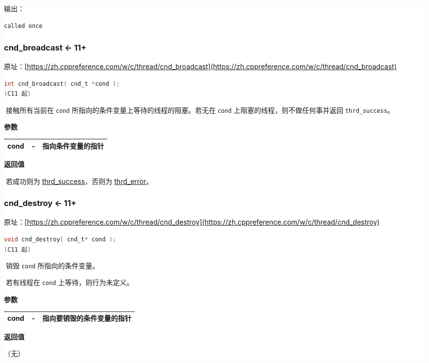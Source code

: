 输出：

```txt
called once
```




### cnd_broadcast <- 11+

原址：[https://zh.cppreference.com/w/c/thread/cnd_broadcast](https://zh.cppreference.com/w/c/thread/cnd_broadcast)

```c
int cnd_broadcast( cnd_t *cond );
(C11 起)
```

​	接触所有当前在 `cond` 所指向的条件变量上等待的线程的阻塞。若无在 `cond` 上阻塞的线程，则不做任何事并返回 `thrd_success`。

**参数**

| cond | -    | 指向条件变量的指针 |
| ---- | ---- | ------------------ |

**返回值**

​	若成功则为 [thrd_success](https://zh.cppreference.com/w/c/thread/thrd_errors)，否则为 [thrd_error](https://zh.cppreference.com/w/c/thread/thrd_errors)。










### cnd_destroy <- 11+

原址：[https://zh.cppreference.com/w/c/thread/cnd_destroy](https://zh.cppreference.com/w/c/thread/cnd_destroy)

```c
void cnd_destroy( cnd_t* cond );
(C11 起)
```

​	销毁 `cond` 所指向的条件变量。

​	若有线程在 `cond` 上等待，则行为未定义。

**参数**

| cond | -    | 指向要销毁的条件变量的指针 |
| ---- | ---- | -------------------------- |

**返回值**

（无）



